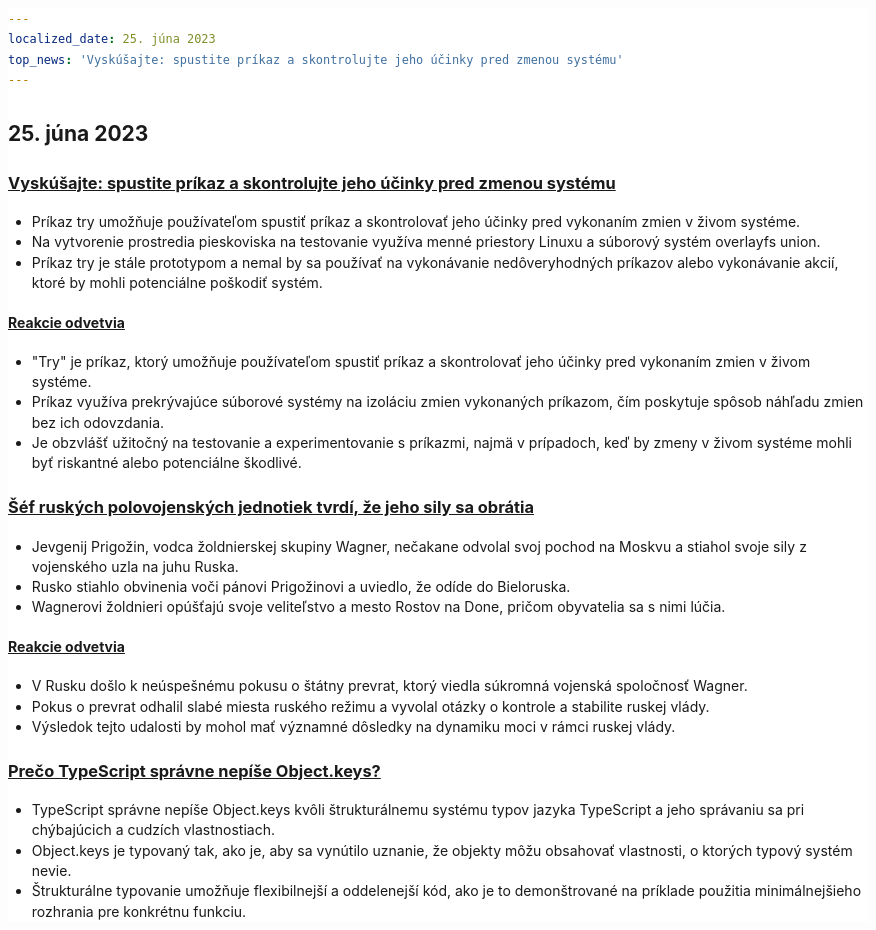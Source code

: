 ```yaml
---
localized_date: 25. júna 2023
top_news: 'Vyskúšajte: spustite príkaz a skontrolujte jeho účinky pred zmenou systému'
---
```


## 25. júna 2023

### [Vyskúšajte: spustite príkaz a skontrolujte jeho účinky pred zmenou systému](https://github.com/binpash/try)

- Príkaz try umožňuje používateľom spustiť príkaz a skontrolovať jeho účinky pred vykonaním zmien v živom systéme.
- Na vytvorenie prostredia pieskoviska na testovanie využíva menné priestory Linuxu a súborový systém overlayfs union.
- Príkaz try je stále prototypom a nemal by sa používať na vykonávanie nedôveryhodných príkazov alebo vykonávanie akcií, ktoré by mohli potenciálne poškodiť systém.

#### [Reakcie odvetvia](http://news.ycombinator.com/item?id=36461102)

- "Try" je príkaz, ktorý umožňuje používateľom spustiť príkaz a skontrolovať jeho účinky pred vykonaním zmien v živom systéme.
- Príkaz využíva prekrývajúce súborové systémy na izoláciu zmien vykonaných príkazom, čím poskytuje spôsob náhľadu zmien bez ich odovzdania.
- Je obzvlášť užitočný na testovanie a experimentovanie s príkazmi, najmä v prípadoch, keď by zmeny v živom systéme mohli byť riskantné alebo potenciálne škodlivé.

### [Šéf ruských polovojenských jednotiek tvrdí, že jeho sily sa obrátia](https://www.nytimes.com/live/2023/06/24/world/russia-ukraine-news)

- Jevgenij Prigožin, vodca žoldnierskej skupiny Wagner, nečakane odvolal svoj pochod na Moskvu a stiahol svoje sily z vojenského uzla na juhu Ruska.
- Rusko stiahlo obvinenia voči pánovi Prigožinovi a uviedlo, že odíde do Bieloruska.
- Wagnerovi žoldnieri opúšťajú svoje veliteľstvo a mesto Rostov na Done, pričom obyvatelia sa s nimi lúčia.

#### [Reakcie odvetvia](http://news.ycombinator.com/item?id=36460937)

- V Rusku došlo k neúspešnému pokusu o štátny prevrat, ktorý viedla súkromná vojenská spoločnosť Wagner.
- Pokus o prevrat odhalil slabé miesta ruského režimu a vyvolal otázky o kontrole a stabilite ruskej vlády.
- Výsledok tejto udalosti by mohol mať významné dôsledky na dynamiku moci v rámci ruskej vlády.

### [Prečo TypeScript správne nepíše Object.keys?](https://alexharri.com/blog/typescript-structural-typing)

- TypeScript správne nepíše Object.keys kvôli štrukturálnemu systému typov jazyka TypeScript a jeho správaniu sa pri chýbajúcich a cudzích vlastnostiach.
- Object.keys je typovaný tak, ako je, aby sa vynútilo uznanie, že objekty môžu obsahovať vlastnosti, o ktorých typový systém nevie.
- Štrukturálne typovanie umožňuje flexibilnejší a oddelenejší kód, ako je to demonštrované na príklade použitia minimálnejšieho rozhrania pre konkrétnu funkciu.
